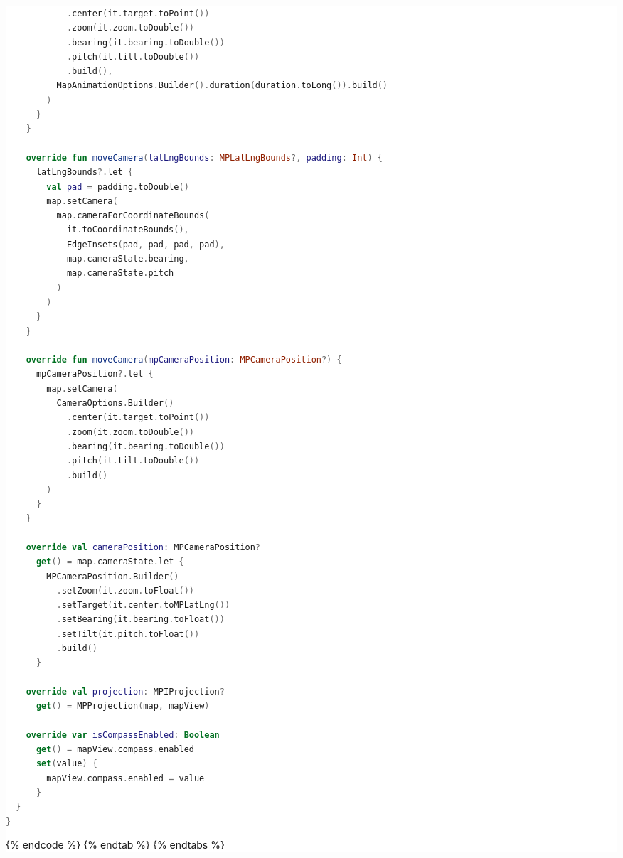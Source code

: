 ```kotlin
            .center(it.target.toPoint())
            .zoom(it.zoom.toDouble())
            .bearing(it.bearing.toDouble())
            .pitch(it.tilt.toDouble())
            .build(),
          MapAnimationOptions.Builder().duration(duration.toLong()).build()
        )
      }
    }

    override fun moveCamera(latLngBounds: MPLatLngBounds?, padding: Int) {
      latLngBounds?.let {
        val pad = padding.toDouble()
        map.setCamera(
          map.cameraForCoordinateBounds(
            it.toCoordinateBounds(),
            EdgeInsets(pad, pad, pad, pad),
            map.cameraState.bearing,
            map.cameraState.pitch
          )
        )
      }
    }

    override fun moveCamera(mpCameraPosition: MPCameraPosition?) {
      mpCameraPosition?.let {
        map.setCamera(
          CameraOptions.Builder()
            .center(it.target.toPoint())
            .zoom(it.zoom.toDouble())
            .bearing(it.bearing.toDouble())
            .pitch(it.tilt.toDouble())
            .build()
        )
      }
    }

    override val cameraPosition: MPCameraPosition?
      get() = map.cameraState.let {
        MPCameraPosition.Builder()
          .setZoom(it.zoom.toFloat())
          .setTarget(it.center.toMPLatLng())
          .setBearing(it.bearing.toFloat())
          .setTilt(it.pitch.toFloat())
          .build()
      }

    override val projection: MPIProjection?
      get() = MPProjection(map, mapView)

    override var isCompassEnabled: Boolean
      get() = mapView.compass.enabled
      set(value) {
        mapView.compass.enabled = value
      }
  }
}
```
{% endcode %}
{% endtab %}
{% endtabs %}
